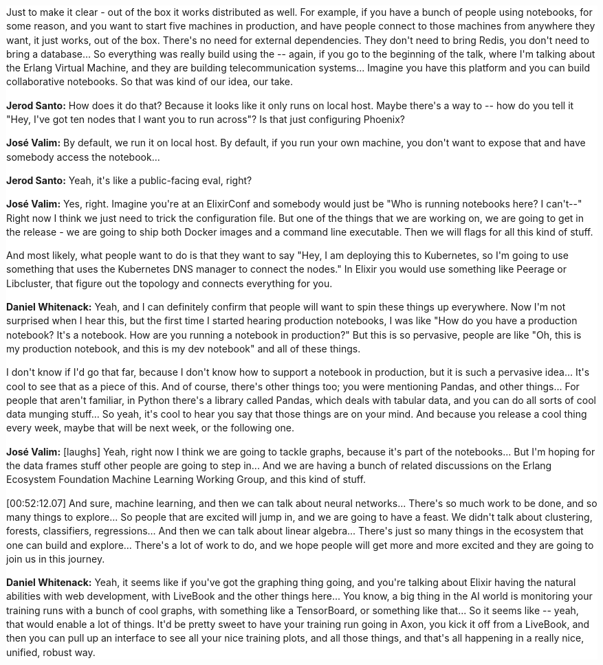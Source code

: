 Just to make it clear - out of the box it works distributed as well. For example, if you have a bunch of people using notebooks, for some reason, and you want to start five machines in production, and have people connect to those machines from anywhere they want, it just works, out of the box. There's no need for external dependencies. They don't need to bring Redis, you don't need to bring a database... So everything was really build using the -- again, if you go to the beginning of the talk, where I'm talking about the Erlang Virtual Machine, and they are building telecommunication systems... Imagine you have this platform and you can build collaborative notebooks. So that was kind of our idea, our take.

**Jerod Santo:** How does it do that? Because it looks like it only runs on local host. Maybe there's a way to -- how do you tell it "Hey, I've got ten nodes that I want you to run across"? Is that just configuring Phoenix?

**José Valim:** By default, we run it on local host. By default, if you run your own machine, you don't want to expose that and have somebody access the notebook...

**Jerod Santo:** Yeah, it's like a public-facing eval, right?

**José Valim:** Yes, right. Imagine you're at an ElixirConf and somebody would just be "Who is running notebooks here? I can't--" Right now I think we just need to trick the configuration file. But one of the things that we are working on, we are going to get in the release - we are going to ship both Docker images and a command line executable. Then we will flags for all this kind of stuff.

And most likely, what people want to do is that they want to say "Hey, I am deploying this to Kubernetes, so I'm going to use something that uses the Kubernetes DNS manager to connect the nodes." In Elixir you would use something like Peerage or Libcluster, that figure out the topology and connects everything for you.

**Daniel Whitenack:** Yeah, and I can definitely confirm that people will want to spin these things up everywhere. Now I'm not surprised when I hear this, but the first time I started hearing production notebooks, I was like "How do you have a production notebook? It's a notebook. How are you running a notebook in production?" But this is so pervasive, people are like "Oh, this is my production notebook, and this is my dev notebook" and all of these things.

I don't know if I'd go that far, because I don't know how to support a notebook in production, but it is such a pervasive idea... It's cool to see that as a piece of this. And of course, there's other things too; you were mentioning Pandas, and other things... For people that aren't familiar, in Python there's a library called Pandas, which deals with tabular data, and you can do all sorts of cool data munging stuff... So yeah, it's cool to hear you say that those things are on your mind. And because you release a cool thing every week, maybe that will be next week, or the following one.

**José Valim:** \[laughs\] Yeah, right now I think we are going to tackle graphs, because it's part of the notebooks... But I'm hoping for the data frames stuff other people are going to step in... And we are having a bunch of related discussions on the Erlang Ecosystem Foundation Machine Learning Working Group, and this kind of stuff.

\[00:52:12.07\] And sure, machine learning, and then we can talk about neural networks... There's so much work to be done, and so many things to explore... So people that are excited will jump in, and we are going to have a feast. We didn't talk about clustering, forests, classifiers, regressions... And then we can talk about linear algebra... There's just so many things in the ecosystem that one can build and explore... There's a lot of work to do, and we hope people will get more and more excited and they are going to join us in this journey.

**Daniel Whitenack:** Yeah, it seems like if you've got the graphing thing going, and you're talking about Elixir having the natural abilities with web development, with LiveBook and the other things here... You know, a big thing in the AI world is monitoring your training runs with a bunch of cool graphs, with something like a TensorBoard, or something like that... So it seems like -- yeah, that would enable a lot of things. It'd be pretty sweet to have your training run going in Axon, you kick it off from a LiveBook, and then you can pull up an interface to see all your nice training plots, and all those things, and that's all happening in a really nice, unified, robust way.
